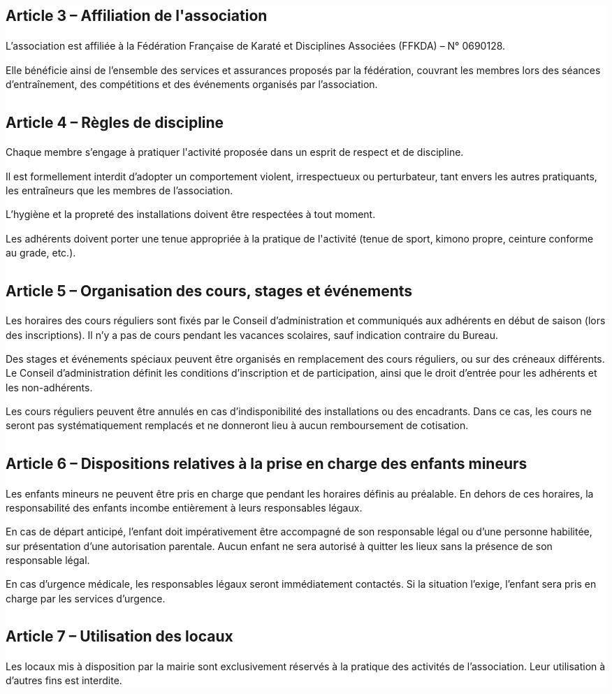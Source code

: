 ## Article 3 – Affiliation de l'association

L’association est affiliée à la Fédération Française de Karaté et Disciplines Associées (FFKDA) – N° 0690128.

Elle bénéficie ainsi de l’ensemble des services et assurances proposés par la fédération, couvrant les membres lors des séances d’entraînement, des compétitions et des événements organisés par l’association.

## Article 4 – Règles de discipline

Chaque membre s’engage à pratiquer l'activité proposée dans un esprit de respect et de discipline.

Il est formellement interdit d’adopter un comportement violent, irrespectueux ou perturbateur, tant envers les autres pratiquants, les entraîneurs que les membres de l’association.

L’hygiène et la propreté des installations doivent être respectées à tout moment.

Les adhérents doivent porter une tenue appropriée à la pratique de l'activité (tenue de sport, kimono propre, ceinture conforme au grade, etc.).

## Article 5 – Organisation des cours, stages et événements

Les horaires des cours réguliers sont fixés par le Conseil d’administration et communiqués aux adhérents en début de saison (lors des inscriptions). Il n’y a pas de cours pendant les vacances scolaires, sauf indication contraire du Bureau.

Des stages et événements spéciaux peuvent être organisés en remplacement des cours réguliers, ou sur des créneaux différents. Le Conseil d’administration définit les conditions d’inscription et de participation, ainsi que le droit d’entrée pour les adhérents et les non-adhérents.

Les cours réguliers peuvent être annulés en cas d’indisponibilité des installations ou des encadrants. Dans ce cas, les cours ne seront pas systématiquement remplacés et ne donneront lieu à aucun remboursement de cotisation.

## Article 6 – Dispositions relatives à la prise en charge des enfants mineurs

Les enfants mineurs ne peuvent être pris en charge que pendant les horaires définis au préalable. En dehors de ces horaires, la responsabilité des enfants incombe entièrement à leurs responsables légaux.

En cas de départ anticipé, l’enfant doit impérativement être accompagné de son responsable légal ou d’une personne habilitée, sur présentation d’une autorisation parentale. Aucun enfant ne sera autorisé à quitter les lieux sans la présence de son responsable légal.

En cas d’urgence médicale, les responsables légaux seront immédiatement contactés. Si la situation l’exige, l’enfant sera pris en charge par les services d’urgence.

## Article 7 – Utilisation des locaux

Les locaux mis à disposition par la mairie sont exclusivement réservés à la pratique des activités de l’association. Leur utilisation à d’autres fins est interdite.
